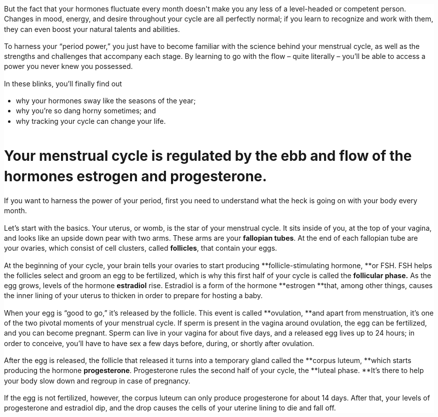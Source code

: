 But the fact that your hormones fluctuate every month doesn't make you any less
of a level-headed or competent person. Changes in mood, energy, and desire
throughout your cycle are all perfectly normal; if you learn to recognize and
work with them, they can even boost your natural talents and abilities. 

To harness your “period power,” you just have to become familiar with the
science behind your menstrual cycle, as well as the strengths and challenges
that accompany each stage. By learning to go with the flow – quite literally –
you’ll be able to access a power you never knew you possessed. 

In these blinks, you’ll finally find out
- why your hormones sway like the seasons of the year;
- why you’re so dang horny sometimes; and
- why tracking your cycle can change your life.

# Your menstrual cycle is regulated by the ebb and flow of the hormones estrogen and progesterone. 

If you want to harness the power of your period, first you need to understand
what the heck is going on with your body every month. 

Let’s start with the basics. Your uterus, or womb, is the star of your
menstrual cycle. It sits inside of you, at the top of your vagina, and looks
like an upside down pear with two arms. These arms are your **fallopian
tubes**. At the end of each fallopian tube are your ovaries, which consist of
cell clusters, called **follicles**, that contain your eggs. 

At the beginning of your cycle, your brain tells your ovaries to start
producing **follicle-stimulating hormone, **or FSH. FSH helps the follicles
select and groom an egg to be fertilized, which is why this first half of your
cycle is called the **follicular phase.** As the egg grows, levels of the
hormone **estradiol** rise. Estradiol is a form of the hormone **estrogen
**that, among other things, causes the inner lining of your uterus to thicken
in order to prepare for hosting a baby. 

When your egg is “good to go,” it’s released by the follicle. This event is
called **ovulation, **and apart from menstruation, it’s one of the two pivotal
moments of your menstrual cycle. If sperm is present in the vagina around
ovulation, the egg can be fertilized, and you can become pregnant. Sperm can
live in your vagina for about five days, and a released egg lives up to 24
hours; in order to conceive, you’ll have to have sex a few days before, during,
or shortly after ovulation. 

After the egg is released, the follicle that released it turns into a temporary
gland called the **corpus luteum, **which starts producing the hormone
**progesterone**. Progesterone rules the second half of your cycle, the
**luteal phase. **It’s there to help your body slow down and regroup in case of
pregnancy.

If the egg is not fertilized, however, the corpus luteum can only produce
progesterone for about 14 days. After that, your levels of progesterone and
estradiol dip, and the drop causes the cells of your uterine lining to die and
fall off. 
